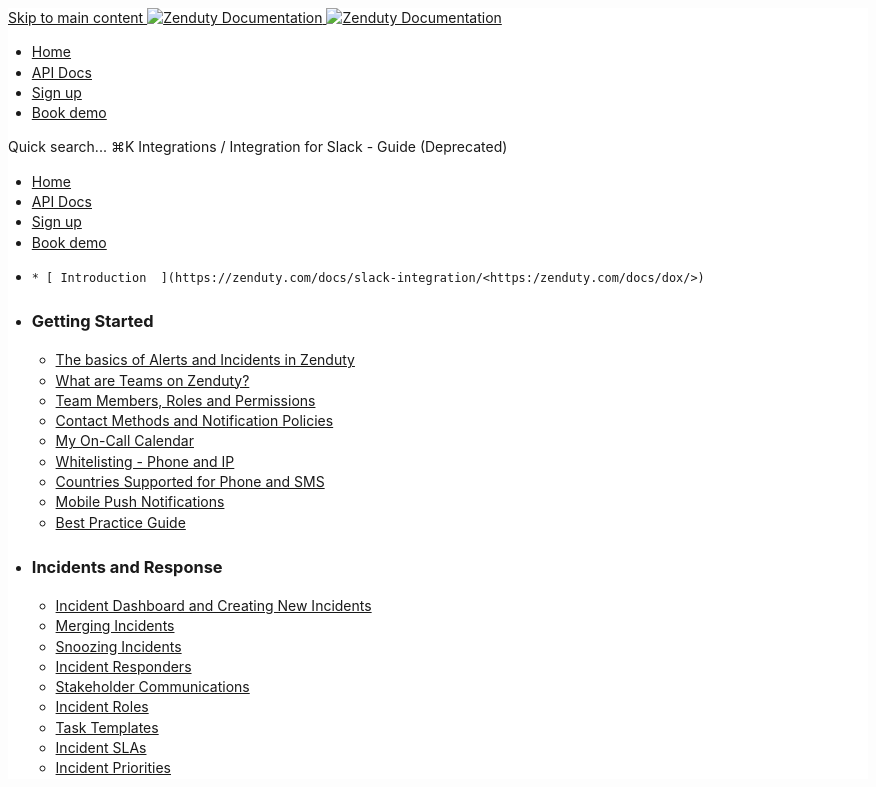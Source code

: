 [ Skip to main content  ](https://zenduty.com/docs/slack-integration/<#main>)
[ ![Zenduty Documentation](https://media-assets-cdn.zenduty.com/docscontent/2023/10/NO-PADDING.png) ![Zenduty Documentation](https://media-assets-cdn.zenduty.com/docscontent/2023/10/NO-PADDING--1-.png) ](https://zenduty.com/docs/slack-integration/<https:/www.zenduty.com/>)
  * [ Home ](https://zenduty.com/docs/slack-integration/<https:/zenduty.com/docs/>)
  * [ API Docs ](https://zenduty.com/docs/slack-integration/<https:/apidocs.zenduty.com/>)
  * [ Sign up ](https://zenduty.com/docs/slack-integration/<https:/www.zenduty.com/signup>)
  * [ Book demo ](https://zenduty.com/docs/slack-integration/<https:/calendly.com/vishwa/15min>)

Quick search... ⌘K
[ ](https://zenduty.com/docs/slack-integration/<https:/www.linkedin.com/company/zenduty/> "LinkedIn") [ ](https://zenduty.com/docs/slack-integration/<https:/www.youtube.com/@zenduty> "Youtube") [ ](https://zenduty.com/docs/slack-integration/<https:/open.spotify.com/show/6AaaIenld4wBGAgawF36Rh> "Spotify") [ ](https://zenduty.com/docs/slack-integration/<https:/twitter.com/zenduty> "X \(Twitter\)")
Integrations / Integration for Slack - Guide (Deprecated)
  * [ Home ](https://zenduty.com/docs/slack-integration/<https:/zenduty.com/docs/>)
  * [ API Docs ](https://zenduty.com/docs/slack-integration/<https:/apidocs.zenduty.com/>)
  * [ Sign up ](https://zenduty.com/docs/slack-integration/<https:/www.zenduty.com/signup>)
  * [ Book demo ](https://zenduty.com/docs/slack-integration/<https:/calendly.com/vishwa/15min>)


[ ](https://zenduty.com/docs/slack-integration/<https:/www.linkedin.com/company/zenduty/> "LinkedIn") [ ](https://zenduty.com/docs/slack-integration/<https:/www.youtube.com/@zenduty> "Youtube") [ ](https://zenduty.com/docs/slack-integration/<https:/open.spotify.com/show/6AaaIenld4wBGAgawF36Rh> "Spotify") [ ](https://zenduty.com/docs/slack-integration/<https:/twitter.com/zenduty> "X \(Twitter\)")
  *     * [ Introduction  ](https://zenduty.com/docs/slack-integration/<https:/zenduty.com/docs/dox/>)
  * ###  Getting Started 
    * [ The basics of Alerts and Incidents in Zenduty  ](https://zenduty.com/docs/slack-integration/<https:/zenduty.com/docs/the-basics-of-alerts-and-incidents-in-zenduty/>)
    * [ What are Teams on Zenduty?  ](https://zenduty.com/docs/slack-integration/<https:/zenduty.com/docs/teams/>)
    * [ Team Members, Roles and Permissions  ](https://zenduty.com/docs/slack-integration/<https:/zenduty.com/docs/user-role-and-permission/>)
    * [ Contact Methods and Notification Policies  ](https://zenduty.com/docs/slack-integration/<https:/zenduty.com/docs/contact-methods-and-notification-policies/>)
    * [ My On-Call Calendar  ](https://zenduty.com/docs/slack-integration/<https:/zenduty.com/docs/my-on-call-calendar/>)
    * [ Whitelisting - Phone and IP  ](https://zenduty.com/docs/slack-integration/<https:/zenduty.com/docs/whitelisting/>)
    * [ Countries Supported for Phone and SMS  ](https://zenduty.com/docs/slack-integration/<https:/zenduty.com/docs/countries-supported-for-phone-and-sms/>)
    * [ Mobile Push Notifications  ](https://zenduty.com/docs/slack-integration/<https:/zenduty.com/docs/mobile-push-notifications/>)
    * [ Best Practice Guide  ](https://zenduty.com/docs/slack-integration/<https:/zenduty.com/docs/best-practises/>)
  * ###  Incidents and Response 
    * [ Incident Dashboard and Creating New Incidents  ](https://zenduty.com/docs/slack-integration/<https:/zenduty.com/docs/incidents/>)
    * [ Merging Incidents  ](https://zenduty.com/docs/slack-integration/<https:/zenduty.com/docs/merging-incidents/>)
    * [ Snoozing Incidents  ](https://zenduty.com/docs/slack-integration/<https:/zenduty.com/docs/incident-snooze/>)
    * [ Incident Responders  ](https://zenduty.com/docs/slack-integration/<https:/zenduty.com/docs/responders/>)
    * [ Stakeholder Communications  ](https://zenduty.com/docs/slack-integration/<https:/zenduty.com/docs/stakeholder-communications/>)
    * [ Incident Roles  ](https://zenduty.com/docs/slack-integration/<https:/zenduty.com/docs/incident-roles/>)
    * [ Task Templates  ](https://zenduty.com/docs/slack-integration/<https:/zenduty.com/docs/task-templates/>)
    * [ Incident SLAs  ](https://zenduty.com/docs/slack-integration/<https:/zenduty.com/docs/incident-slas/>)
    * [ Incident Priorities  ](https://zenduty.com/docs/slack-integration/<https:/zenduty.com/docs/incident-priorities/>)